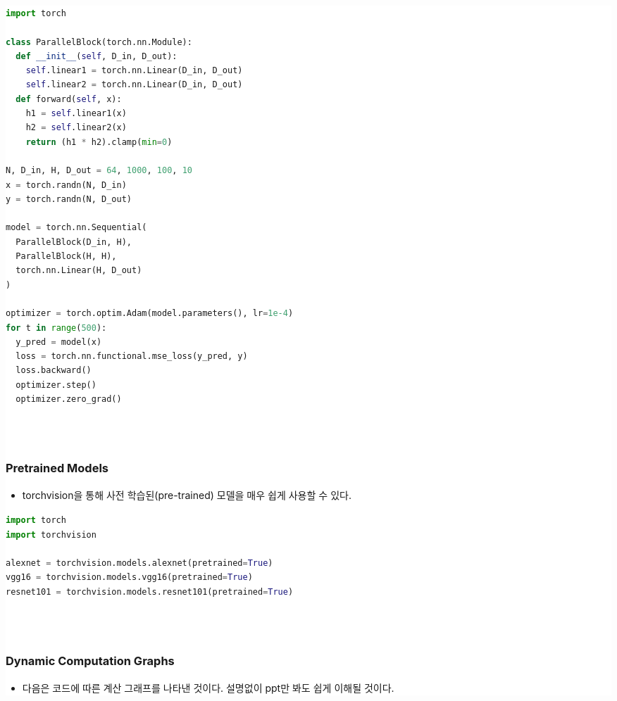 ```python
import torch

class ParallelBlock(torch.nn.Module):
  def __init__(self, D_in, D_out):
    self.linear1 = torch.nn.Linear(D_in, D_out)
    self.linear2 = torch.nn.Linear(D_in, D_out)
  def forward(self, x):
    h1 = self.linear1(x)
    h2 = self.linear2(x)
    return (h1 * h2).clamp(min=0)
  
N, D_in, H, D_out = 64, 1000, 100, 10
x = torch.randn(N, D_in)
y = torch.randn(N, D_out)

model = torch.nn.Sequential(
  ParallelBlock(D_in, H),
  ParallelBlock(H, H),
  torch.nn.Linear(H, D_out)
)

optimizer = torch.optim.Adam(model.parameters(), lr=1e-4)
for t in range(500):
  y_pred = model(x)
  loss = torch.nn.functional.mse_loss(y_pred, y)
  loss.backward()
  optimizer.step()
  optimizer.zero_grad()
```


<br>
<br>

### Pretrained Models

- torchvision을 통해 사전 학습된(pre-trained) 모델을 매우 쉽게 사용할 수 있다.

```python
import torch
import torchvision

alexnet = torchvision.models.alexnet(pretrained=True)
vgg16 = torchvision.models.vgg16(pretrained=True)
resnet101 = torchvision.models.resnet101(pretrained=True)
```

<br>
<br>

### Dynamic Computation Graphs

- 다음은 코드에 따른 계산 그래프를 나타낸 것이다. 설명없이 ppt만 봐도 쉽게 이해될 것이다.
